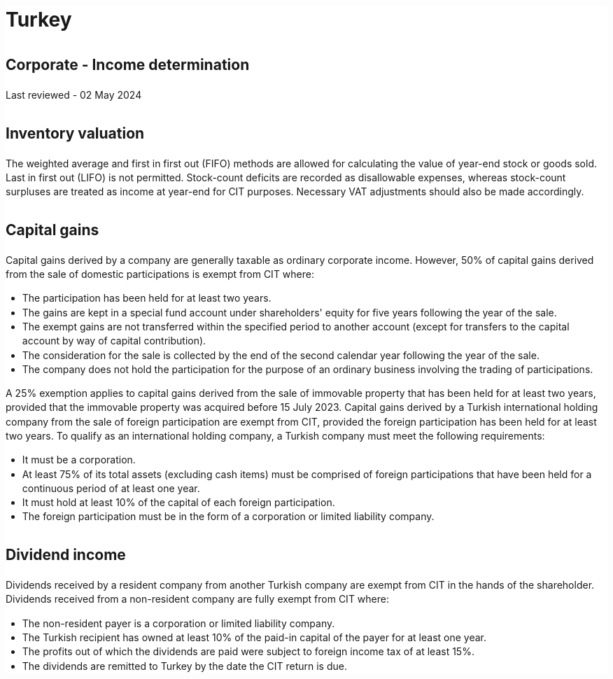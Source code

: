 
# Turkey
## Corporate - Income determination
Last reviewed - 02 May 2024
## Inventory valuation
The weighted average and first in first out (FIFO) methods are allowed for calculating the value of year-end stock or goods sold. Last in first out (LIFO) is not permitted. Stock-count deficits are recorded as disallowable expenses, whereas stock-count surpluses are treated as income at year-end for CIT purposes. Necessary VAT adjustments should also be made accordingly.
## Capital gains
Capital gains derived by a company are generally taxable as ordinary corporate income. However, 50% of capital gains derived from the sale of domestic participations is exempt from CIT where: 
  * The participation has been held for at least two years.
  * The gains are kept in a special fund account under shareholders' equity for five years following the year of the sale.
  * The exempt gains are not transferred within the specified period to another account (except for transfers to the capital account by way of capital contribution).
  * The consideration for the sale is collected by the end of the second calendar year following the year of the sale.
  * The company does not hold the participation for the purpose of an ordinary business involving the trading of participations.


A 25% exemption applies to capital gains derived from the sale of immovable property that has been held for at least two years, provided that the immovable property was acquired before 15 July 2023. 
Capital gains derived by a Turkish international holding company from the sale of foreign participation are exempt from CIT, provided the foreign participation has been held for at least two years. To qualify as an international holding company, a Turkish company must meet the following requirements:
  * It must be a corporation.
  * At least 75% of its total assets (excluding cash items) must be comprised of foreign participations that have been held for a continuous period of at least one year.
  * It must hold at least 10% of the capital of each foreign participation.
  * The foreign participation must be in the form of a corporation or limited liability company.


## Dividend income
Dividends received by a resident company from another Turkish company are exempt from CIT in the hands of the shareholder. Dividends received from a non-resident company are fully exempt from CIT where:
  * The non-resident payer is a corporation or limited liability company.
  * The Turkish recipient has owned at least 10% of the paid-in capital of the payer for at least one year.
  * The profits out of which the dividends are paid were subject to foreign income tax of at least 15%.
  * The dividends are remitted to Turkey by the date the CIT return is due.

